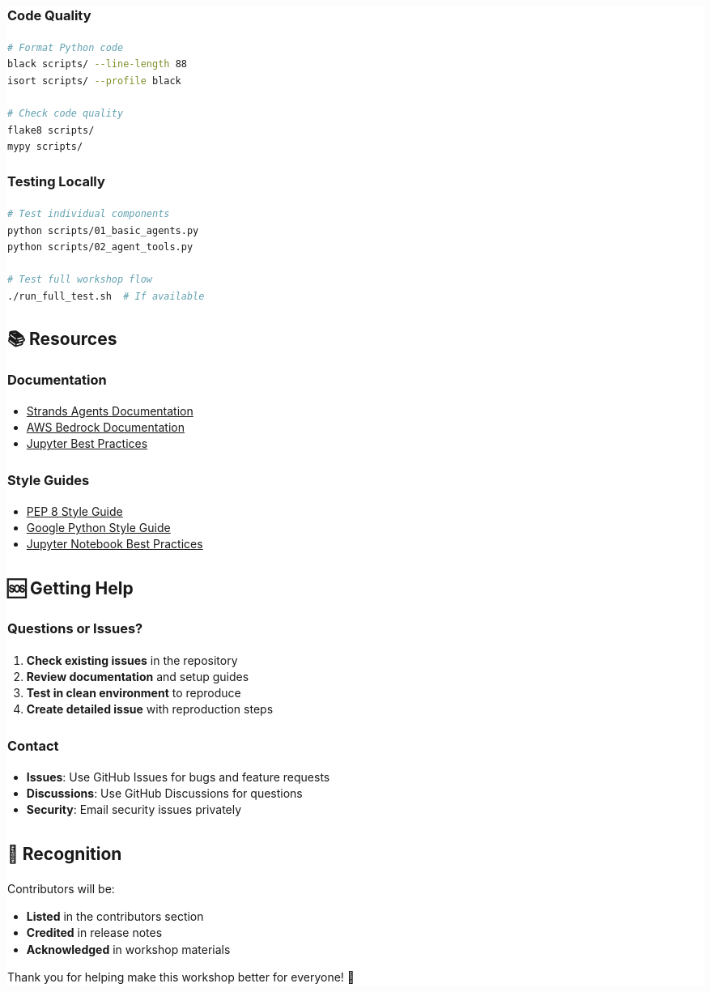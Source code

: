 ### Code Quality

```bash
# Format Python code
black scripts/ --line-length 88
isort scripts/ --profile black

# Check code quality
flake8 scripts/
mypy scripts/
```

### Testing Locally

```bash
# Test individual components
python scripts/01_basic_agents.py
python scripts/02_agent_tools.py

# Test full workshop flow
./run_full_test.sh  # If available
```

## 📚 Resources

### Documentation
- [Strands Agents Documentation](https://docs.strands.ai)
- [AWS Bedrock Documentation](https://docs.aws.amazon.com/bedrock/)
- [Jupyter Best Practices](https://jupyter.org/community)

### Style Guides
- [PEP 8 Style Guide](https://pep8.org/)
- [Google Python Style Guide](https://google.github.io/styleguide/pyguide.html)
- [Jupyter Notebook Best Practices](https://jupyter.org/community)

## 🆘 Getting Help

### Questions or Issues?

1. **Check existing issues** in the repository
2. **Review documentation** and setup guides
3. **Test in clean environment** to reproduce
4. **Create detailed issue** with reproduction steps

### Contact

- **Issues**: Use GitHub Issues for bugs and feature requests
- **Discussions**: Use GitHub Discussions for questions
- **Security**: Email security issues privately

## 🎉 Recognition

Contributors will be:
- **Listed** in the contributors section
- **Credited** in release notes
- **Acknowledged** in workshop materials

Thank you for helping make this workshop better for everyone! 🚀
